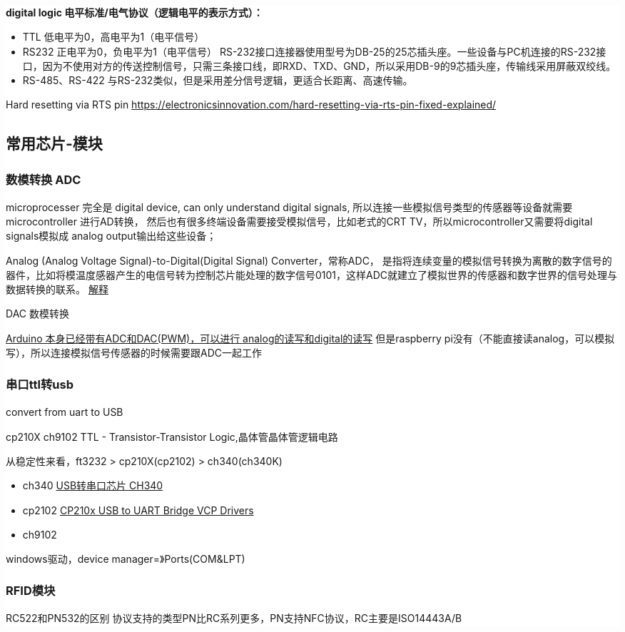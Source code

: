 
**digital logic 电平标准/电气协议（逻辑电平的表示方式）：**
+ TTL
  低电平为0，高电平为1（电平信号）
+ RS232
  正电平为0，负电平为1（电平信号）
  RS-232接口连接器使用型号为DB-25的25芯插头座。一些设备与PC机连接的RS-232接口，因为不使用对方的传送控制信号，只需三条接口线，即RXD、TXD、GND，所以采用DB-9的9芯插头座，传输线采用屏蔽双绞线。
+ RS-485、RS-422
  与RS-232类似，但是采用差分信号逻辑，更适合长距离、高速传输。


Hard resetting via RTS pin https://electronicsinnovation.com/hard-resetting-via-rts-pin-fixed-explained/

## 常用芯片-模块

### 数模转换 ADC
microprocesser 完全是 digital device, can only understand digital signals,
所以连接一些模拟信号类型的传感器等设备就需要 microcontroller 进行AD转换，
然后也有很多终端设备需要接受模拟信号，比如老式的CRT TV，所以microcontroller又需要将digital signals模拟成 analog output输出给这些设备；

Analog (Analog Voltage Signal)-to-Digital(Digital Signal) Converter，常称ADC，
是指将连续变量的模拟信号转换为离散的数字信号的器件，比如将模温度感器产生的电信号转为控制芯片能处理的数字信号0101，这样ADC就建立了模拟世界的传感器和数字世界的信号处理与数据转换的联系。
[解释](https://www.seeedstudio.com/blog/2020/06/16/why-do-you-need-an-analog-to-digital-converter-adc-m/)

DAC 数模转换

[Arduino 本身已经带有ADC和DAC(PWM)，可以进行 analog的读写和digital的读写](https://www.youtube.com/watch?v=Wd0HJXanhfk)
但是raspberry pi没有（不能直接读analog，可以模拟写），所以连接模拟信号传感器的时候需要跟ADC一起工作

### 串口ttl转usb

convert from uart to USB

cp210X  ch9102
TTL - Transistor-Transistor Logic,晶体管晶体管逻辑电路

从稳定性来看，ft3232 > cp210X(cp2102) > ch340(ch340K)

+ ch340
  [USB转串口芯片 CH340](https://www.wch.cn/products/CH340.html?from=list)
+ cp2102
  [CP210x USB to UART Bridge VCP Drivers](https://www.silabs.com/developers/usb-to-uart-bridge-vcp-drivers?tab=downloads)

+ ch9102
  
windows驱动，device manager=》Ports(COM&LPT)


### RFID模块
RC522和PN532的区别
协议支持的类型PN比RC系列更多，PN支持NFC协议，RC主要是ISO14443A/B

